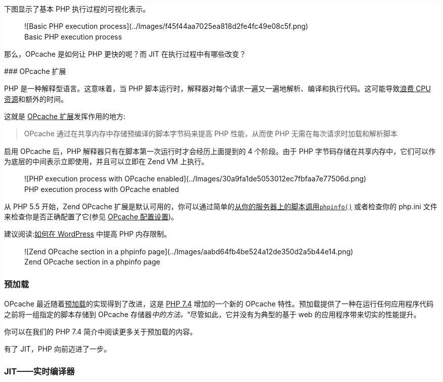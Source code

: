 下图显示了基本 PHP 执行过程的可视化表示。

<figure id="attachment_73105" aria-describedby="caption-attachment-73105" style="width: 1100px" class="wp-caption aligncenter">![Basic PHP execution process](../Images/f45f44aa7025ea818d2fe4fc49e08c5f.png)

<figcaption id="caption-attachment-73105" class="wp-caption-text">Basic PHP execution process</figcaption>

</figure>

那么，OPcache 是如何让 PHP 更快的呢？而 JIT 在执行过程中有哪些改变？

 <kinsta-auto-toc list-style="decimal" selector="h3" count-number="3" sub-toc="true">### OPcache 扩展

PHP 是一种解释型语言。这意味着，当 PHP 脚本运行时，解释器对每个请求一遍又一遍地解析、编译和执行代码。这可能导致[浪费 CPU 资源](https://phptherightway.com/#opcode_cache)和额外的时间。

这就是 [OPcache 扩展](https://www.php.net/manual/en/intro.opcache.php)发挥作用的地方:

> OPcache 通过在共享内存中存储预编译的脚本字节码来提高 PHP 性能，从而使 PHP 无需在每次请求时加载和解析脚本

启用 OPcache 后，PHP 解释器只有在脚本第一次运行时才会经历上面提到的 4 个阶段。由于 PHP 字节码存储在共享内存中，它们可以作为底层的中间表示立即使用，并且可以立即在 Zend VM 上执行。

<figure id="attachment_73080" aria-describedby="caption-attachment-73080" style="width: 1100px" class="wp-caption aligncenter">![PHP execution process with OPcache enabled](../Images/30a9fa1de5053012ec7fbfaa7e77506d.png)

<figcaption id="caption-attachment-73080" class="wp-caption-text">PHP execution process with OPcache enabled</figcaption>

</figure>

从 PHP 5.5 开始，Zend OPcache 扩展是默认可用的，你可以通过简单的[从你的服务器上的脚本调用`phpinfo()`](https://kinsta.com/knowledgebase/phpinfo/) 或者检查你的 php.ini 文件来检查你是否正确配置了它(参见 [OPcache 配置设置](https://www.php.net/manual/en/opcache.configuration.php))。

建议阅读:[如何在 WordPress](https://kinsta.com/knowledgebase/php-memory-limit/) 中提高 PHP 内存限制。

<figure id="attachment_73106" aria-describedby="caption-attachment-73106" style="width: 1926px" class="wp-caption aligncenter">![Zend OPcache section in a phpinfo page](../Images/aabd64fb4be524a12de350d2a5b44e14.png)

<figcaption id="caption-attachment-73106" class="wp-caption-text">Zend OPcache section in a phpinfo page</figcaption>

</figure>

### 预加载

OPcache 最近随着[预加载](https://wiki.php.net/rfc/preload)的实现得到了改进，这是 [PHP 7.4](https://kinsta.com/blog/php-7-4/) 增加的一个新的 OPcache 特性。预加载提供了一种在运行任何应用程序代码之前将一组指定的脚本存储到 OPcache 存储器*中的方法。*“尽管如此，它并没有为典型的基于 web 的应用程序带来切实的性能提升。

你可以在我们的 PHP 7.4 简介中阅读更多关于预加载的内容。

有了 JIT，PHP 向前迈进了一步。

### JIT——实时编译器

